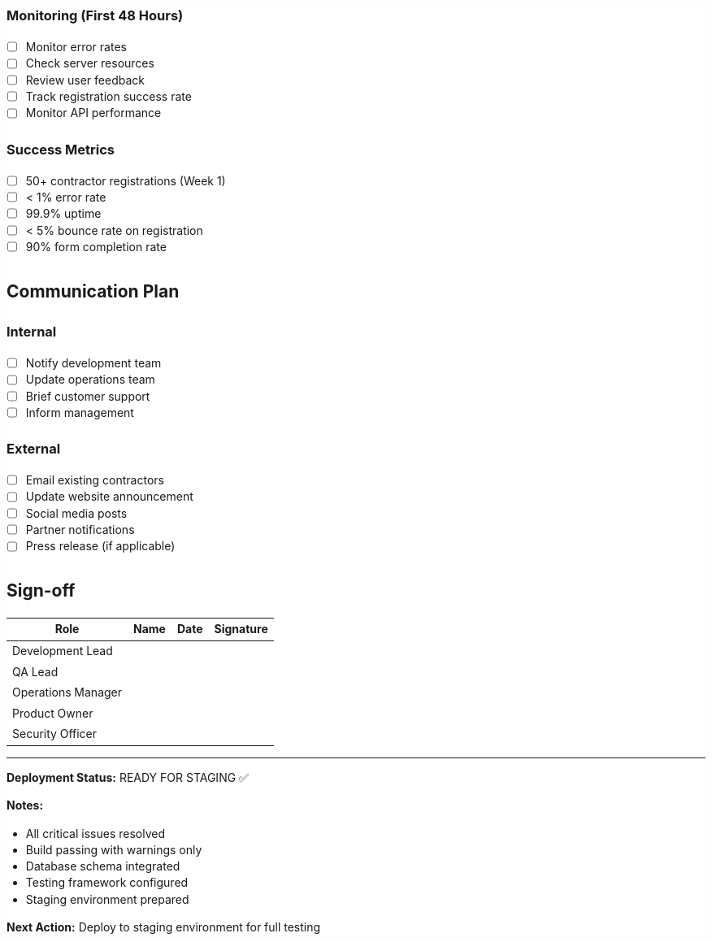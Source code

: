 ### Monitoring (First 48 Hours)
- [ ] Monitor error rates
- [ ] Check server resources
- [ ] Review user feedback
- [ ] Track registration success rate
- [ ] Monitor API performance

### Success Metrics
- [ ] 50+ contractor registrations (Week 1)
- [ ] < 1% error rate
- [ ] 99.9% uptime
- [ ] < 5% bounce rate on registration
- [ ] 90% form completion rate

## Communication Plan

### Internal
- [ ] Notify development team
- [ ] Update operations team
- [ ] Brief customer support
- [ ] Inform management

### External
- [ ] Email existing contractors
- [ ] Update website announcement
- [ ] Social media posts
- [ ] Partner notifications
- [ ] Press release (if applicable)

## Sign-off

| Role | Name | Date | Signature |
|------|------|------|-----------|
| Development Lead | | | |
| QA Lead | | | |
| Operations Manager | | | |
| Product Owner | | | |
| Security Officer | | | |

---

**Deployment Status:** READY FOR STAGING ✅

**Notes:**
- All critical issues resolved
- Build passing with warnings only
- Database schema integrated
- Testing framework configured
- Staging environment prepared

**Next Action:** Deploy to staging environment for full testing